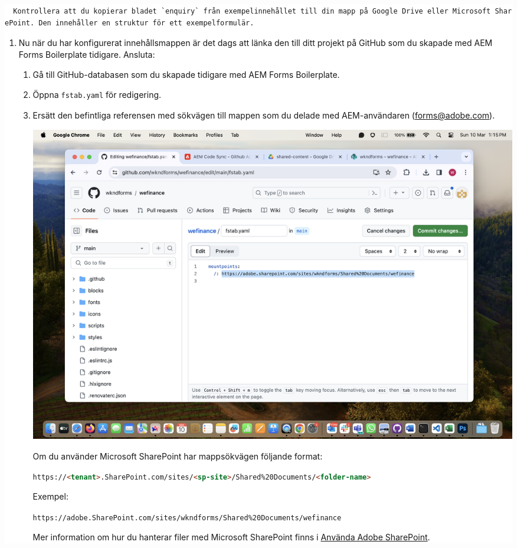       Kontrollera att du kopierar bladet `enquiry` från exempelinnehållet till din mapp på Google Drive eller Microsoft SharePoint. Den innehåller en struktur för ett exempelformulär.

1. Nu när du har konfigurerat innehållsmappen är det dags att länka den till ditt projekt på GitHub som du skapade med AEM Forms Boilerplate tidigare. Ansluta:

   1. Gå till GitHub-databasen som du skapade tidigare med AEM Forms Boilerplate.
   1. Öppna `fstab.yaml` för redigering.
   1. Ersätt den befintliga referensen med sökvägen till mappen som du delade med AEM-användaren (forms@adobe.com).

      ![Exempelinnehåll på Google Drive](/help/edge/assets/replace-path-in-fstab-yaml-with-your-content-folder.png)


      Om du använder Microsoft SharePoint har mappsökvägen följande format:

      ```HTML
      https://<tenant>.SharePoint.com/sites/<sp-site>/Shared%20Documents/<folder-name>
      ```

      Exempel:

      ```HTML
      https://adobe.SharePoint.com/sites/wkndforms/Shared%20Documents/wefinance
      ```

      Mer information om hur du hanterar filer med Microsoft SharePoint finns i [Använda Adobe SharePoint](https://www.aem.live/docs/setup-customer-sharepoint).
